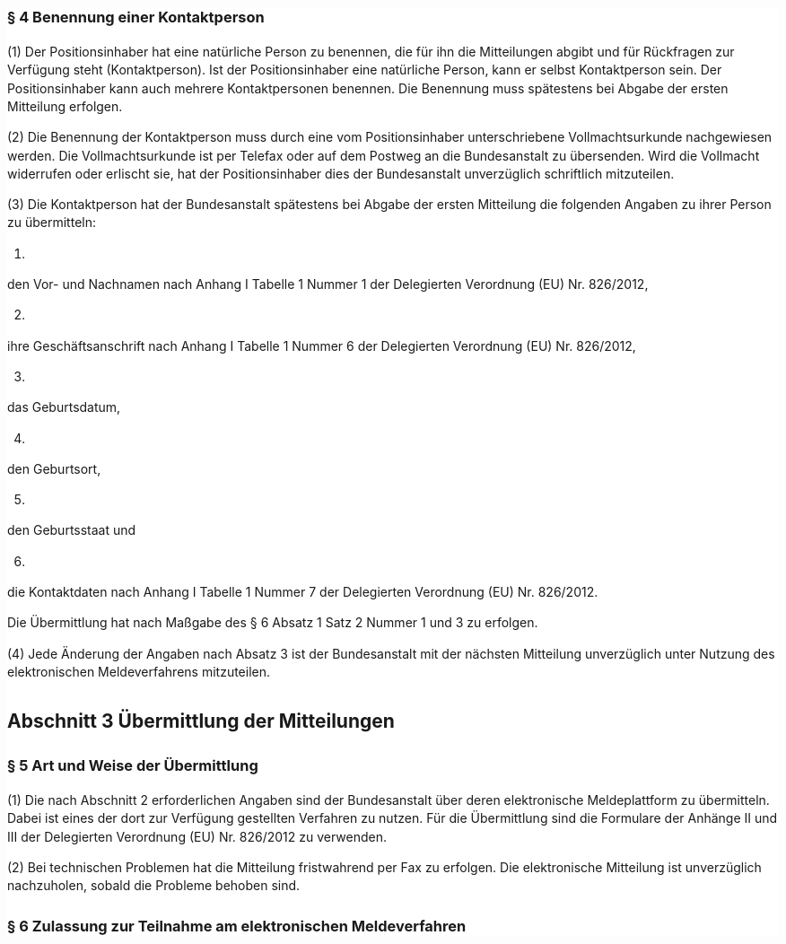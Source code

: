 ### § 4 Benennung einer Kontaktperson

(1) Der Positionsinhaber hat eine natürliche Person zu benennen, die für ihn die Mitteilungen abgibt und für Rückfragen zur Verfügung steht (Kontaktperson). Ist der Positionsinhaber eine natürliche Person, kann er selbst Kontaktperson sein. Der Positionsinhaber kann auch mehrere Kontaktpersonen benennen. Die Benennung muss spätestens bei Abgabe der ersten Mitteilung erfolgen.

(2) Die Benennung der Kontaktperson muss durch eine vom Positionsinhaber unterschriebene Vollmachtsurkunde nachgewiesen werden. Die Vollmachtsurkunde ist per Telefax oder auf dem Postweg an die Bundesanstalt zu übersenden. Wird die Vollmacht widerrufen oder erlischt sie, hat der Positionsinhaber dies der Bundesanstalt unverzüglich schriftlich mitzuteilen.

(3) Die Kontaktperson hat der Bundesanstalt spätestens bei Abgabe der ersten Mitteilung die folgenden Angaben zu ihrer Person zu übermitteln:

1.  
den Vor- und Nachnamen nach Anhang I Tabelle 1 Nummer 1 der Delegierten Verordnung (EU) Nr. 826/2012,

2.  
ihre Geschäftsanschrift nach Anhang I Tabelle 1 Nummer 6 der Delegierten Verordnung (EU) Nr. 826/2012,

3.  
das Geburtsdatum,

4.  
den Geburtsort,

5.  
den Geburtsstaat und

6.  
die Kontaktdaten nach Anhang I Tabelle 1 Nummer 7 der Delegierten Verordnung (EU) Nr. 826/2012.

Die Übermittlung hat nach Maßgabe des § 6 Absatz 1 Satz 2 Nummer 1 und 3 zu erfolgen.

(4) Jede Änderung der Angaben nach Absatz 3 ist der Bundesanstalt mit der nächsten Mitteilung unverzüglich unter Nutzung des elektronischen Meldeverfahrens mitzuteilen.

Abschnitt 3 Übermittlung der Mitteilungen
-----------------------------------------

### 

### § 5 Art und Weise der Übermittlung

(1) Die nach Abschnitt 2 erforderlichen Angaben sind der Bundesanstalt über deren elektronische Meldeplattform zu übermitteln. Dabei ist eines der dort zur Verfügung gestellten Verfahren zu nutzen. Für die Übermittlung sind die Formulare der Anhänge II und III der Delegierten Verordnung (EU) Nr. 826/2012 zu verwenden.

(2) Bei technischen Problemen hat die Mitteilung fristwahrend per Fax zu erfolgen. Die elektronische Mitteilung ist unverzüglich nachzuholen, sobald die Probleme behoben sind.

### § 6 Zulassung zur Teilnahme am elektronischen Meldeverfahren
